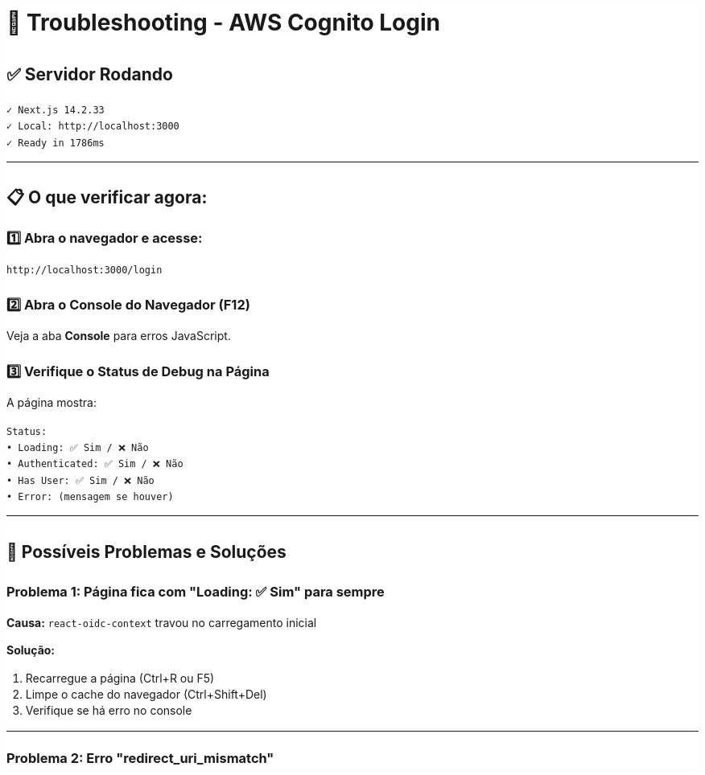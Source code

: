 # 🔧 Troubleshooting - AWS Cognito Login

## ✅ **Servidor Rodando**

```
✓ Next.js 14.2.33
✓ Local: http://localhost:3000
✓ Ready in 1786ms
```

---

## 📋 **O que verificar agora:**

### **1️⃣ Abra o navegador e acesse:**
```
http://localhost:3000/login
```

### **2️⃣ Abra o Console do Navegador (F12)**

Veja a aba **Console** para erros JavaScript.

### **3️⃣ Verifique o Status de Debug na Página**

A página mostra:
```
Status:
• Loading: ✅ Sim / ❌ Não
• Authenticated: ✅ Sim / ❌ Não
• Has User: ✅ Sim / ❌ Não
• Error: (mensagem se houver)
```

---

## 🚨 **Possíveis Problemas e Soluções**

### **Problema 1: Página fica com "Loading: ✅ Sim" para sempre**

**Causa:** `react-oidc-context` travou no carregamento inicial

**Solução:**
1. Recarregue a página (Ctrl+R ou F5)
2. Limpe o cache do navegador (Ctrl+Shift+Del)
3. Verifique se há erro no console

---

### **Problema 2: Erro "redirect_uri_mismatch"**
